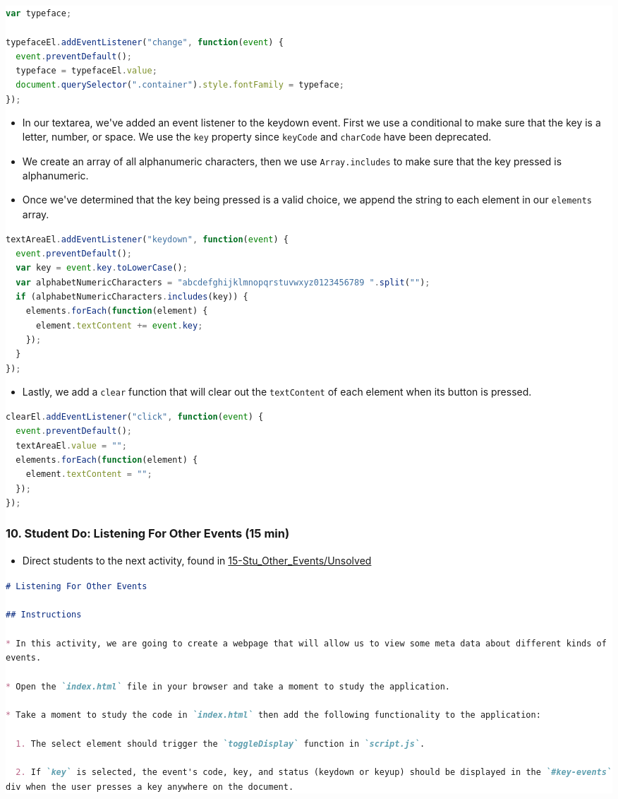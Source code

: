   ```js
  var typeface;

  typefaceEl.addEventListener("change", function(event) {
    event.preventDefault();
    typeface = typefaceEl.value;
    document.querySelector(".container").style.fontFamily = typeface;
  });
  ```

  * In our textarea, we've added an event listener to the keydown event. First we use a conditional to make sure that the key is a letter, number, or space. We use the `key` property since `keyCode` and `charCode` have been deprecated.

  * We create an array of all alphanumeric characters, then we use `Array.includes` to make sure that the key pressed is alphanumeric. 

  * Once we've determined that the key being pressed is a valid choice, we append the string to each element in our `elements` array.

  ```js
  textAreaEl.addEventListener("keydown", function(event) {
    event.preventDefault();
    var key = event.key.toLowerCase();
    var alphabetNumericCharacters = "abcdefghijklmnopqrstuvwxyz0123456789 ".split("");
    if (alphabetNumericCharacters.includes(key)) {
      elements.forEach(function(element) {
        element.textContent += event.key;
      });
    }
  });
  ```

  * Lastly, we add a `clear` function that will clear out the `textContent` of each element when its button is pressed.

  ```js
  clearEl.addEventListener("click", function(event) {
    event.preventDefault();
    textAreaEl.value = "";
    elements.forEach(function(element) {
      element.textContent = "";
    });
  });
  ```

### 10. Student Do: Listening For Other Events (15 min)

* Direct students to the next activity, found in [15-Stu_Other_Events/Unsolved](../../../../01-Class-Content/04-web-apis/01-Activities/15-Stu_Other_Events/Unsolved)

```md
# Listening For Other Events

## Instructions

* In this activity, we are going to create a webpage that will allow us to view some meta data about different kinds of events.

* Open the `index.html` file in your browser and take a moment to study the application.

* Take a moment to study the code in `index.html` then add the following functionality to the application:

  1. The select element should trigger the `toggleDisplay` function in `script.js`.

  2. If `key` is selected, the event's code, key, and status (keydown or keyup) should be displayed in the `#key-events` div when the user presses a key anywhere on the document.
```